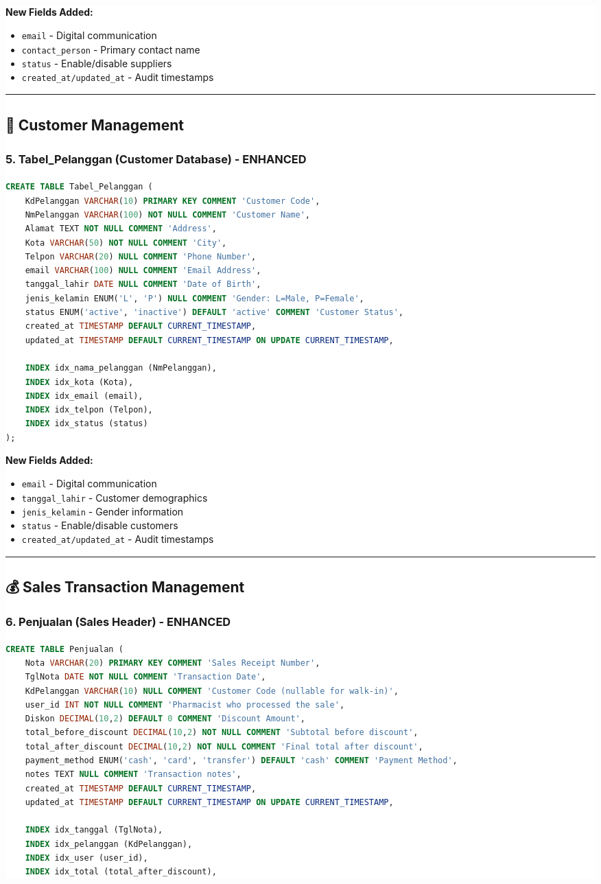 **New Fields Added:**
- `email` - Digital communication
- `contact_person` - Primary contact name
- `status` - Enable/disable suppliers
- `created_at/updated_at` - Audit timestamps

---

## **👥 Customer Management**

### **5. Tabel_Pelanggan (Customer Database) - ENHANCED**
```sql
CREATE TABLE Tabel_Pelanggan (
    KdPelanggan VARCHAR(10) PRIMARY KEY COMMENT 'Customer Code',
    NmPelanggan VARCHAR(100) NOT NULL COMMENT 'Customer Name',
    Alamat TEXT NOT NULL COMMENT 'Address',
    Kota VARCHAR(50) NOT NULL COMMENT 'City',
    Telpon VARCHAR(20) NULL COMMENT 'Phone Number',
    email VARCHAR(100) NULL COMMENT 'Email Address',
    tanggal_lahir DATE NULL COMMENT 'Date of Birth',
    jenis_kelamin ENUM('L', 'P') NULL COMMENT 'Gender: L=Male, P=Female',
    status ENUM('active', 'inactive') DEFAULT 'active' COMMENT 'Customer Status',
    created_at TIMESTAMP DEFAULT CURRENT_TIMESTAMP,
    updated_at TIMESTAMP DEFAULT CURRENT_TIMESTAMP ON UPDATE CURRENT_TIMESTAMP,
    
    INDEX idx_nama_pelanggan (NmPelanggan),
    INDEX idx_kota (Kota),
    INDEX idx_email (email),
    INDEX idx_telpon (Telpon),
    INDEX idx_status (status)
);
```

**New Fields Added:**
- `email` - Digital communication
- `tanggal_lahir` - Customer demographics
- `jenis_kelamin` - Gender information
- `status` - Enable/disable customers
- `created_at/updated_at` - Audit timestamps

---

## **💰 Sales Transaction Management**

### **6. Penjualan (Sales Header) - ENHANCED**
```sql
CREATE TABLE Penjualan (
    Nota VARCHAR(20) PRIMARY KEY COMMENT 'Sales Receipt Number',
    TglNota DATE NOT NULL COMMENT 'Transaction Date',
    KdPelanggan VARCHAR(10) NULL COMMENT 'Customer Code (nullable for walk-in)',
    user_id INT NOT NULL COMMENT 'Pharmacist who processed the sale',
    Diskon DECIMAL(10,2) DEFAULT 0 COMMENT 'Discount Amount',
    total_before_discount DECIMAL(10,2) NOT NULL COMMENT 'Subtotal before discount',
    total_after_discount DECIMAL(10,2) NOT NULL COMMENT 'Final total after discount',
    payment_method ENUM('cash', 'card', 'transfer') DEFAULT 'cash' COMMENT 'Payment Method',
    notes TEXT NULL COMMENT 'Transaction notes',
    created_at TIMESTAMP DEFAULT CURRENT_TIMESTAMP,
    updated_at TIMESTAMP DEFAULT CURRENT_TIMESTAMP ON UPDATE CURRENT_TIMESTAMP,
    
    INDEX idx_tanggal (TglNota),
    INDEX idx_pelanggan (KdPelanggan),
    INDEX idx_user (user_id),
    INDEX idx_total (total_after_discount),
```
